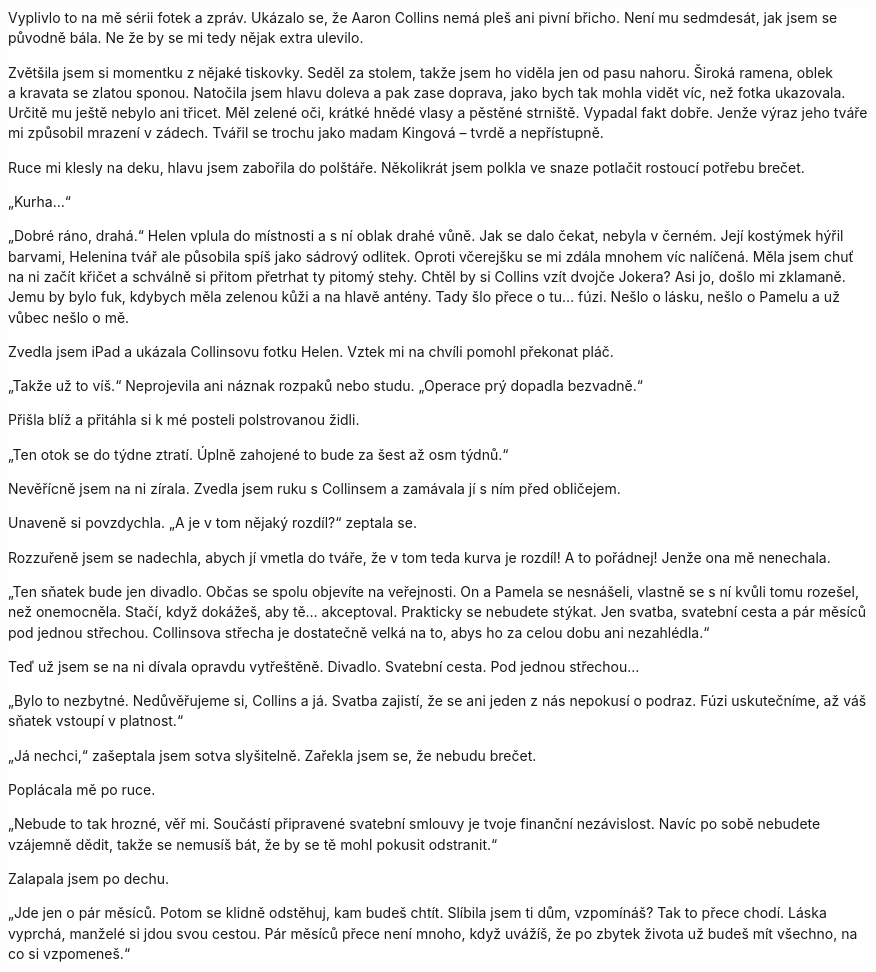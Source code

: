 </section>

<section>

Vyplivlo to na mě sérii fotek a zpráv. Ukázalo se, že Aaron Collins nemá pleš ani pivní břicho. Není mu sedmdesát, jak jsem se původně bála. Ne že by se mi tedy nějak extra ulevilo.

Zvětšila jsem si momentku z nějaké tiskovky. Seděl za stolem, takže jsem ho viděla jen od pasu nahoru. Široká ramena, oblek a kravata se zlatou sponou. Natočila jsem hlavu doleva a pak zase doprava, jako bych tak mohla vidět víc, než fotka ukazovala. Určitě mu ještě nebylo ani třicet. Měl zelené oči, krátké hnědé vlasy a pěstěné strniš­tě. Vypadal fakt dobře. Jenže výraz jeho tváře mi způsobil mrazení v zádech. Tvářil se trochu jako madam Kingová – tvrdě a nepřístupně.

Ruce mi klesly na deku, hlavu jsem zabořila do polštáře. Něko­likrát jsem polkla ve snaze potlačit rostoucí potřebu brečet.

„Kurha…“

„Dobré ráno, drahá.“ Helen vplula do místnosti a s ní oblak drahé vůně. Jak se dalo čekat, nebyla v černém. Její kostýmek hýřil barvami, Helenina tvář ale působila spíš jako sádrový odlitek. Oproti včerejšku se mi zdála mnohem víc nalíčená. Měla jsem chuť na ni začít křičet a schválně si přitom přetrhat ty pitomý stehy. Chtěl by si Collins vzít dvojče Jokera? Asi jo, došlo mi zklamaně. Jemu by bylo fuk, kdybych měla zelenou kůži a na hlavě antény. Tady šlo přece o tu… fúzi. Nešlo o lásku, nešlo o Pamelu a už vůbec nešlo o mě.

Zvedla jsem iPad a ukázala Collinsovu fotku Helen. Vztek mi na chvíli pomohl překonat pláč.

„Takže už to víš.“ Neprojevila ani náznak rozpaků nebo studu. „Operace prý dopadla bezvadně.“

Přišla blíž a přitáhla si k mé posteli polstrovanou židli.

„Ten otok se do týdne ztratí. Úplně zahojené to bude za šest až osm týdnů.“

Nevěřícně jsem na ni zírala. Zvedla jsem ruku s Collinsem a zamávala jí s ním před obličejem.

Unaveně si povzdychla. „A je v tom nějaký rozdíl?“ zeptala se.

Rozzuřeně jsem se nadechla, abych jí vmetla do tváře, že v tom teda kurva je rozdíl! A to pořádnej! Jenže ona mě nenechala.

„Ten sňatek bude jen divadlo. Občas se spolu objevíte na veřejnosti. On a Pamela se nesnášeli, vlastně se s ní kvůli tomu rozešel, než onemocněla. Stačí, když dokážeš, aby tě… akceptoval. Prakticky se nebudete stýkat. Jen svatba, svatební cesta a pár měsíců pod jednou střechou. Collinsova střecha je dostatečně velká na to, abys ho za celou dobu ani nezahlédla.“

Teď už jsem se na ni dívala opravdu vytřeštěně. Divadlo. Svatební cesta. Pod jednou střechou…

„Bylo to nezbytné. Nedůvěřujeme si, Collins a já. Svatba zajistí, že se ani jeden z nás nepokusí o podraz. Fúzi uskutečníme, až váš sňatek vstoupí v platnost.“

„Já nechci,“ zašeptala jsem sotva slyšitelně. Zařekla jsem se, že nebudu brečet.

Poplácala mě po ruce.

„Nebude to tak hrozné, věř mi. Součástí připravené svatební smlouvy je tvoje finanční nezávislost. Navíc po sobě nebudete vzájemně dědit, takže se nemusíš bát, že by se tě mohl pokusit odstranit.“

Zalapala jsem po dechu.

„Jde jen o pár měsíců. Potom se klidně odstěhuj, kam budeš chtít. Slíbila jsem ti dům, vzpomínáš? Tak to přece chodí. Láska vyprchá, manželé si jdou svou cestou. Pár měsíců přece není mnoho, když uvážíš, že po zbytek života už budeš mít všechno, na co si vzpomeneš.“
